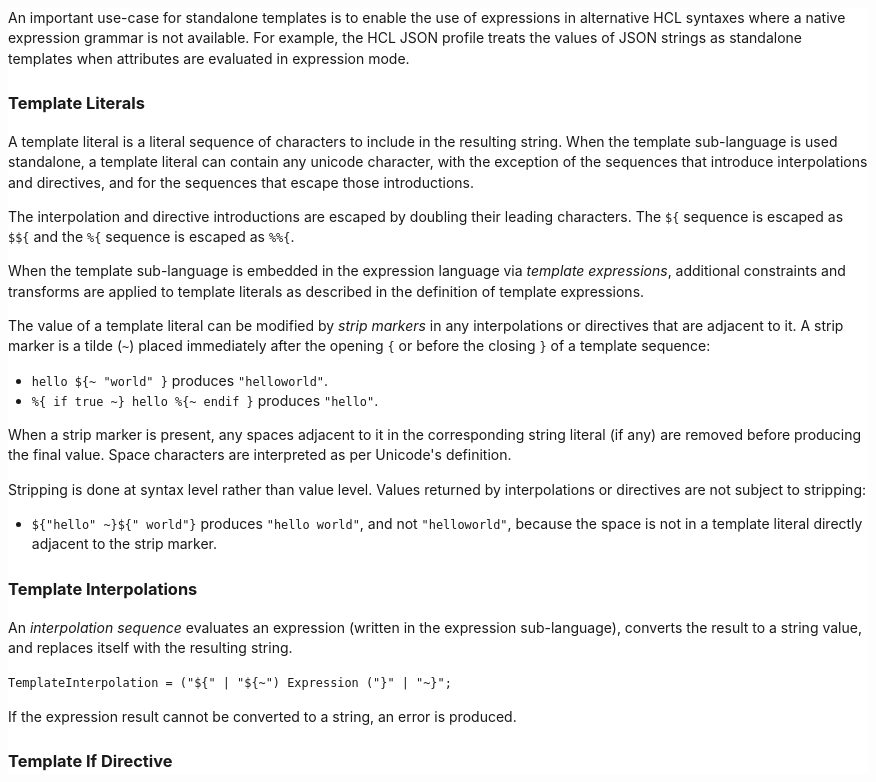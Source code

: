 An important use-case for standalone templates is to enable the use of
expressions in alternative HCL syntaxes where a native expression grammar is
not available. For example, the HCL JSON profile treats the values of JSON
strings as standalone templates when attributes are evaluated in expression
mode.

### Template Literals

A template literal is a literal sequence of characters to include in the
resulting string. When the template sub-language is used standalone, a
template literal can contain any unicode character, with the exception
of the sequences that introduce interpolations and directives, and for the
sequences that escape those introductions.

The interpolation and directive introductions are escaped by doubling their
leading characters. The `${` sequence is escaped as `$${` and the `%{`
sequence is escaped as `%%{`.

When the template sub-language is embedded in the expression language via
_template expressions_, additional constraints and transforms are applied to
template literals as described in the definition of template expressions.

The value of a template literal can be modified by _strip markers_ in any
interpolations or directives that are adjacent to it. A strip marker is
a tilde (`~`) placed immediately after the opening `{` or before the closing
`}` of a template sequence:

- `hello ${~ "world" }` produces `"helloworld"`.
- `%{ if true ~} hello %{~ endif }` produces `"hello"`.

When a strip marker is present, any spaces adjacent to it in the corresponding
string literal (if any) are removed before producing the final value. Space
characters are interpreted as per Unicode's definition.

Stripping is done at syntax level rather than value level. Values returned
by interpolations or directives are not subject to stripping:

- `${"hello" ~}${" world"}` produces `"hello world"`, and not `"helloworld"`,
  because the space is not in a template literal directly adjacent to the
  strip marker.

### Template Interpolations

An _interpolation sequence_ evaluates an expression (written in the
expression sub-language), converts the result to a string value, and
replaces itself with the resulting string.

```ebnf
TemplateInterpolation = ("${" | "${~") Expression ("}" | "~}";
```

If the expression result cannot be converted to a string, an error is
produced.

### Template If Directive
